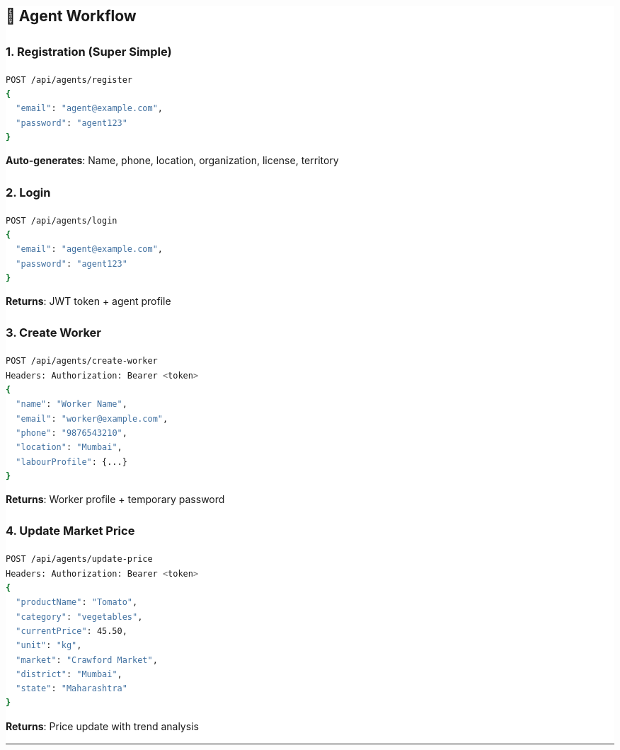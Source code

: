 
## 🎯 **Agent Workflow**

### **1. Registration (Super Simple)**
```bash
POST /api/agents/register
{
  "email": "agent@example.com",
  "password": "agent123"
}
```
**Auto-generates**: Name, phone, location, organization, license, territory

### **2. Login**
```bash
POST /api/agents/login
{
  "email": "agent@example.com", 
  "password": "agent123"
}
```
**Returns**: JWT token + agent profile

### **3. Create Worker**
```bash
POST /api/agents/create-worker
Headers: Authorization: Bearer <token>
{
  "name": "Worker Name",
  "email": "worker@example.com",
  "phone": "9876543210",
  "location": "Mumbai",
  "labourProfile": {...}
}
```
**Returns**: Worker profile + temporary password

### **4. Update Market Price**
```bash
POST /api/agents/update-price
Headers: Authorization: Bearer <token>
{
  "productName": "Tomato",
  "category": "vegetables",
  "currentPrice": 45.50,
  "unit": "kg",
  "market": "Crawford Market",
  "district": "Mumbai",
  "state": "Maharashtra"
}
```
**Returns**: Price update with trend analysis

---